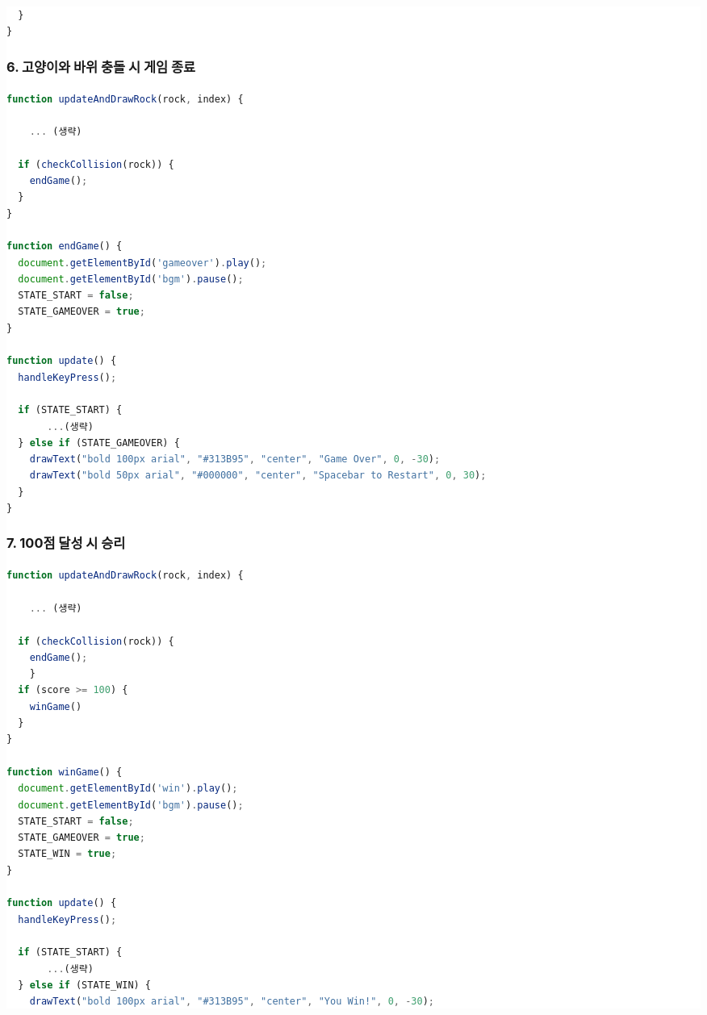 ```js
  }
}
```

### 6. 고양이와 바위 충돌 시 게임 종료
```js
function updateAndDrawRock(rock, index) {

	... (생략)

  if (checkCollision(rock)) {
    endGame();
  }
}

function endGame() {
  document.getElementById('gameover').play();
  document.getElementById('bgm').pause();
  STATE_START = false;
  STATE_GAMEOVER = true;
}

function update() {
  handleKeyPress();

  if (STATE_START) {
	   ...(생략)
  } else if (STATE_GAMEOVER) { 
    drawText("bold 100px arial", "#313B95", "center", "Game Over", 0, -30);
    drawText("bold 50px arial", "#000000", "center", "Spacebar to Restart", 0, 30);
  }
}
```

### 7. 100점 달성 시 승리
```js
function updateAndDrawRock(rock, index) {

	... (생략)

  if (checkCollision(rock)) {
    endGame();
	}
  if (score >= 100) {
    winGame()
  }
}

function winGame() {
  document.getElementById('win').play();
  document.getElementById('bgm').pause();
  STATE_START = false;
  STATE_GAMEOVER = true;
  STATE_WIN = true;
}

function update() {
  handleKeyPress();

  if (STATE_START) {
	   ...(생략)
  } else if (STATE_WIN) {
    drawText("bold 100px arial", "#313B95", "center", "You Win!", 0, -30);
```